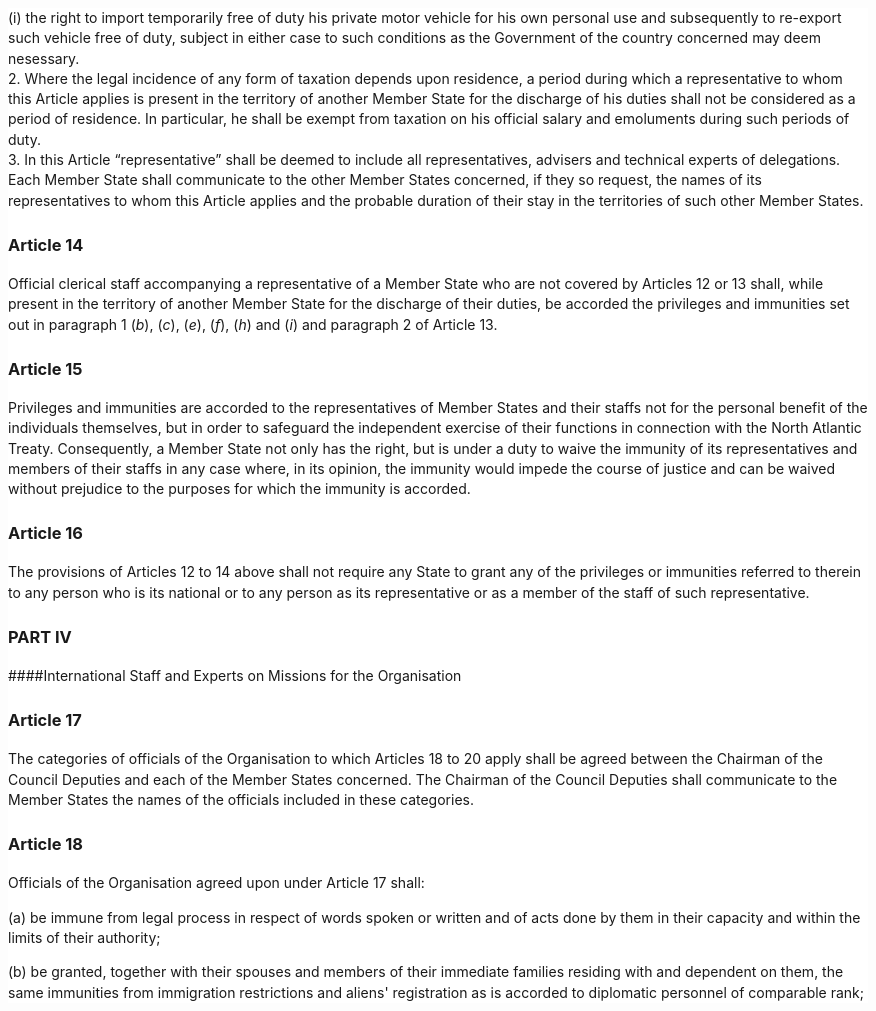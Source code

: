 (i) the right to import temporarily free of duty his private motor vehicle for his own personal use and subsequently to re-export such vehicle free of duty, subject in either case to such conditions as the Government of the country concerned may deem nesessary.     
2.  Where the legal incidence of any form of taxation depends upon residence, a period during which a representative to whom this Article applies is present in the territory of another Member State for the discharge of his duties shall not be considered as a period of residence. In particular, he shall be exempt from taxation on his official salary and emoluments during such periods of duty.   
3.  In this Article “representative” shall be deemed to include all representatives, advisers and technical experts of delegations. Each Member State shall communicate to the other Member States concerned, if they so request, the names of its representatives to whom this Article applies and the probable duration of their stay in the territories of such other Member States.   

### Article  14  

Official clerical staff accompanying a representative of a Member State who are not covered by Articles 12 or 13 shall, while present in the territory of another Member State for the discharge of their duties, be accorded the privileges and immunities set out in paragraph 1 (*b*), (*c*), (*e*), (*f*), (*h*) and (*i*) and paragraph 2 of Article 13.  

### Article  15  

Privileges and immunities are accorded to the representatives of Member States and their staffs not for the personal benefit of the individuals themselves, but in order to safeguard the independent exercise of their functions in connection with the North Atlantic Treaty. Consequently, a Member State not only has the right, but is under a duty to waive the immunity of its representatives and members of their staffs in any case where, in its opinion, the immunity would impede the course of justice and can be waived without prejudice to the purposes for which the immunity is accorded.  

### Article  16  

The provisions of Articles 12 to 14 above shall not require any State to grant any of the privileges or immunities referred to therein to any person who is its national or to any person as its representative or as a member of the staff of such representative.  

### PART  IV  

####International Staff and Experts on Missions for the Organisation

### Article  17  

The categories of officials of the Organisation to which Articles 18 to 20 apply shall be agreed between the Chairman of the Council Deputies and each of the Member States concerned. The Chairman of the Council Deputies shall communicate to the Member States the names of the officials included in these categories.  

### Article  18  

Officials of the Organisation agreed upon under Article 17 shall: 

(a) be immune from legal process in respect of words spoken or written and of acts done by them in their capacity and within the limits of their authority;  

(b) be granted, together with their spouses and members of their immediate families residing with and dependent on them, the same immunities from immigration restrictions and aliens' registration as is accorded to diplomatic personnel of comparable rank;  
